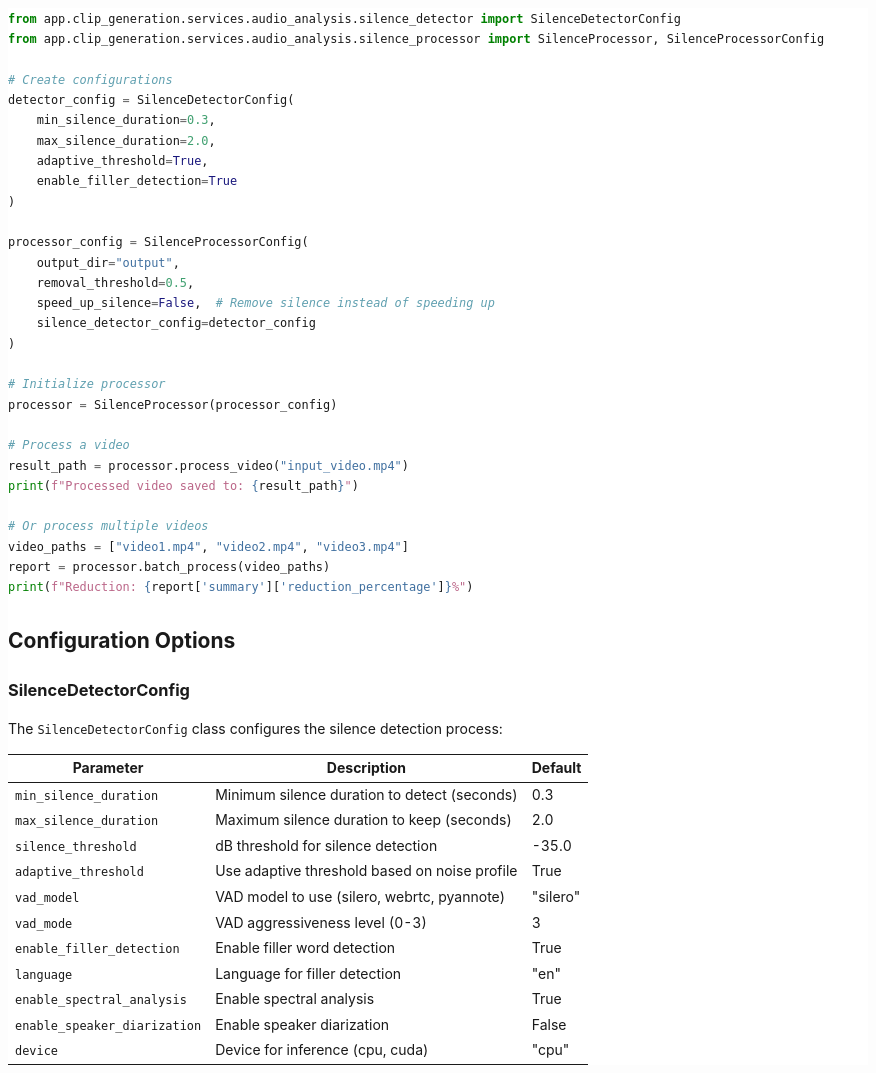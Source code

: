 ```python
from app.clip_generation.services.audio_analysis.silence_detector import SilenceDetectorConfig
from app.clip_generation.services.audio_analysis.silence_processor import SilenceProcessor, SilenceProcessorConfig

# Create configurations
detector_config = SilenceDetectorConfig(
    min_silence_duration=0.3,
    max_silence_duration=2.0,
    adaptive_threshold=True,
    enable_filler_detection=True
)

processor_config = SilenceProcessorConfig(
    output_dir="output",
    removal_threshold=0.5,
    speed_up_silence=False,  # Remove silence instead of speeding up
    silence_detector_config=detector_config
)

# Initialize processor
processor = SilenceProcessor(processor_config)

# Process a video
result_path = processor.process_video("input_video.mp4")
print(f"Processed video saved to: {result_path}")

# Or process multiple videos
video_paths = ["video1.mp4", "video2.mp4", "video3.mp4"]
report = processor.batch_process(video_paths)
print(f"Reduction: {report['summary']['reduction_percentage']}%")
```

## Configuration Options

### SilenceDetectorConfig

The `SilenceDetectorConfig` class configures the silence detection process:

| Parameter | Description | Default |
|-----------|-------------|---------|
| `min_silence_duration` | Minimum silence duration to detect (seconds) | 0.3 |
| `max_silence_duration` | Maximum silence duration to keep (seconds) | 2.0 |
| `silence_threshold` | dB threshold for silence detection | -35.0 |
| `adaptive_threshold` | Use adaptive threshold based on noise profile | True |
| `vad_model` | VAD model to use (silero, webrtc, pyannote) | "silero" |
| `vad_mode` | VAD aggressiveness level (0-3) | 3 |
| `enable_filler_detection` | Enable filler word detection | True |
| `language` | Language for filler detection | "en" |
| `enable_spectral_analysis` | Enable spectral analysis | True |
| `enable_speaker_diarization` | Enable speaker diarization | False |
| `device` | Device for inference (cpu, cuda) | "cpu" |
